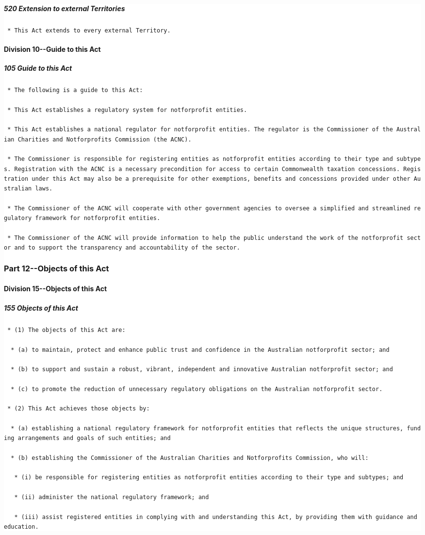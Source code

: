 ##### 520  Extension to external Territories

     * This Act extends to every external Territory.

#### Division 10--Guide to this Act

##### 105  Guide to this Act

     * The following is a guide to this Act: 

     * This Act establishes a regulatory system for notforprofit entities.

     * This Act establishes a national regulator for notforprofit entities. The regulator is the Commissioner of the Australian Charities and Notforprofits Commission (the ACNC).

     * The Commissioner is responsible for registering entities as notforprofit entities according to their type and subtypes. Registration with the ACNC is a necessary precondition for access to certain Commonwealth taxation concessions. Registration under this Act may also be a prerequisite for other exemptions, benefits and concessions provided under other Australian laws.

     * The Commissioner of the ACNC will cooperate with other government agencies to oversee a simplified and streamlined regulatory framework for notforprofit entities.

     * The Commissioner of the ACNC will provide information to help the public understand the work of the notforprofit sector and to support the transparency and accountability of the sector.

### Part 12--Objects of this Act

#### Division 15--Objects of this Act

##### 155  Objects of this Act

     * (1) The objects of this Act are:

      * (a) to maintain, protect and enhance public trust and confidence in the Australian notforprofit sector; and

      * (b) to support and sustain a robust, vibrant, independent and innovative Australian notforprofit sector; and

      * (c) to promote the reduction of unnecessary regulatory obligations on the Australian notforprofit sector.

     * (2) This Act achieves those objects by:

      * (a) establishing a national regulatory framework for notforprofit entities that reflects the unique structures, funding arrangements and goals of such entities; and

      * (b) establishing the Commissioner of the Australian Charities and Notforprofits Commission, who will:

       * (i) be responsible for registering entities as notforprofit entities according to their type and subtypes; and

       * (ii) administer the national regulatory framework; and

       * (iii) assist registered entities in complying with and understanding this Act, by providing them with guidance and education.
